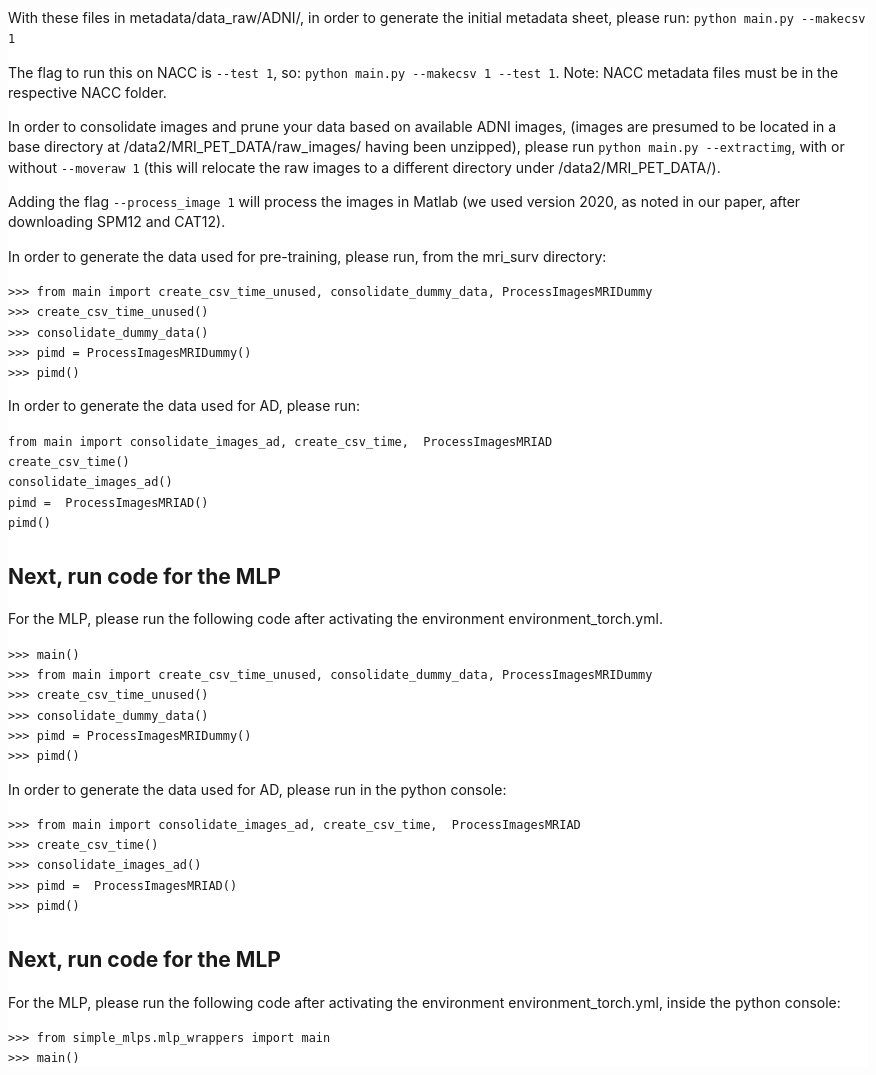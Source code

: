 With these files in metadata/data_raw/ADNI/, in order to generate the initial metadata sheet, please run:
`python main.py --makecsv 1`

The flag to run this on NACC is `--test 1`, so: `python main.py --makecsv 1 --test 1`. Note: NACC metadata files must be in the respective NACC folder.

In order to consolidate images and prune your data based on available ADNI images, (images are presumed to be located in a base directory at /data2/MRI_PET_DATA/raw_images/ having been unzipped), please run `python main.py --extractimg`, with or without `--moveraw 1` (this will relocate the raw images to a different directory under /data2/MRI_PET_DATA/).

Adding the flag `--process_image 1` will process the images in Matlab (we used version 2020, as noted in our paper, after downloading SPM12 and CAT12).

In order to generate the data used for pre-training, please run, from the mri_surv directory:
```
>>> from main import create_csv_time_unused, consolidate_dummy_data, ProcessImagesMRIDummy
>>> create_csv_time_unused()
>>> consolidate_dummy_data()
>>> pimd = ProcessImagesMRIDummy()
>>> pimd()
```

In order to generate the data used for AD, please run:
```
from main import consolidate_images_ad, create_csv_time,  ProcessImagesMRIAD
create_csv_time()
consolidate_images_ad()
pimd =  ProcessImagesMRIAD()
pimd()
```

## Next, run code for the MLP
For the MLP, please run the following code after activating the environment environment_torch.yml.
```
>>> main()
>>> from main import create_csv_time_unused, consolidate_dummy_data, ProcessImagesMRIDummy
>>> create_csv_time_unused()
>>> consolidate_dummy_data()
>>> pimd = ProcessImagesMRIDummy()
>>> pimd()
```

In order to generate the data used for AD, please run in the python console:
```
>>> from main import consolidate_images_ad, create_csv_time,  ProcessImagesMRIAD
>>> create_csv_time()
>>> consolidate_images_ad()
>>> pimd =  ProcessImagesMRIAD()
>>> pimd()
```
## Next, run code for the MLP
For the MLP, please run the following code after activating the environment environment_torch.yml, inside the python console:
```
>>> from simple_mlps.mlp_wrappers import main
>>> main()
```
